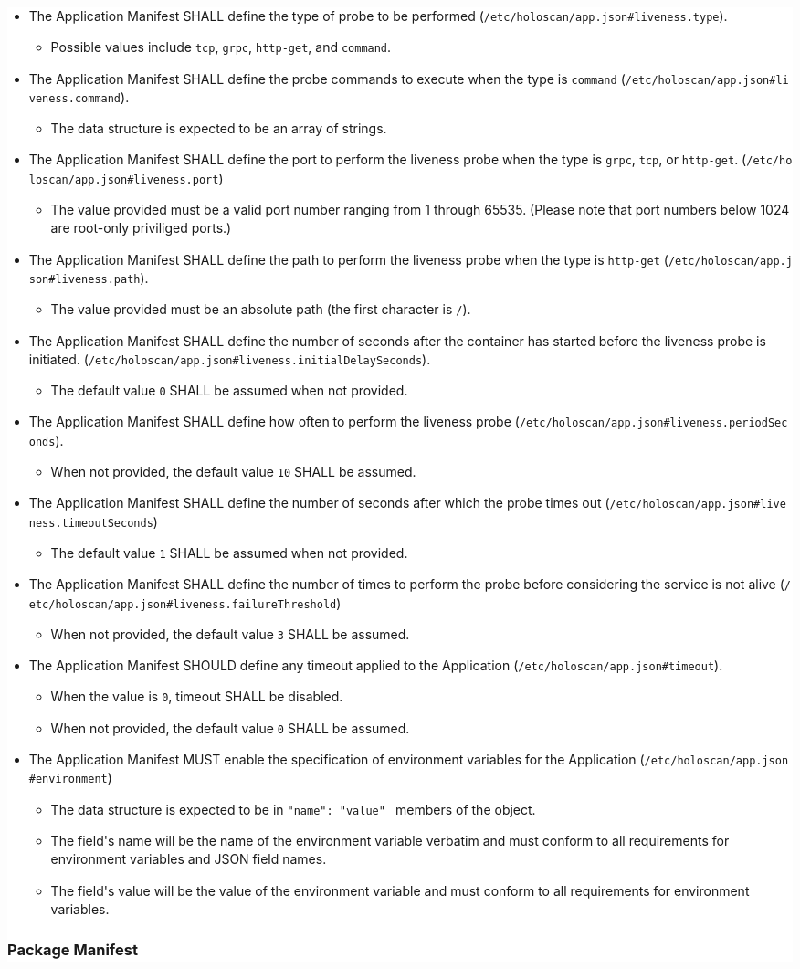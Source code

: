   - The Application Manifest SHALL define the type of probe to be performed (`/etc/holoscan/app.json#liveness.type`).

    - Possible values include `tcp`, `grpc`, `http-get`, and `command`.

  - The Application Manifest SHALL define the probe commands to execute when the type is `command` (`/etc/holoscan/app.json#liveness.command`).

    - The data structure is expected to be an array of strings.

  - The Application Manifest SHALL define the port to perform the liveness probe when the type is `grpc`, `tcp`, or `http-get`. (`/etc/holoscan/app.json#liveness.port`)

    - The value provided must be a valid port number ranging from 1 through 65535. (Please note that port numbers below 1024 are root-only priviliged ports.)

  - The Application Manifest SHALL define the path to perform the liveness probe when the type is `http-get` (`/etc/holoscan/app.json#liveness.path`).

    - The value provided must be an absolute path (the first character is `/`).

  - The Application Manifest SHALL define the number of seconds after the container has started before the liveness probe is initiated. (`/etc/holoscan/app.json#liveness.initialDelaySeconds`).

    - The default value `0` SHALL be assumed when not provided.

  - The Application Manifest SHALL define how often to perform the liveness probe (`/etc/holoscan/app.json#liveness.periodSeconds`).

    - When not provided, the default value `10` SHALL be assumed.

  - The Application Manifest SHALL define the number of seconds after which the probe times out (`/etc/holoscan/app.json#liveness.timeoutSeconds`)

    - The default value `1` SHALL be assumed when not provided.

  - The Application Manifest SHALL define the number of times to perform the probe before considering the service is not alive (`/etc/holoscan/app.json#liveness.failureThreshold`)

    - When not provided, the default value `3` SHALL be assumed.

- The Application Manifest SHOULD define any timeout applied to the Application (`/etc/holoscan/app.json#timeout`).

  - When the value is `0`, timeout SHALL be disabled.

  - When not provided, the default value `0` SHALL be assumed.

- The Application Manifest MUST enable the specification of environment variables for the Application (`/etc/holoscan/app.json#environment`)

  - The data structure is expected to be in `"name": "value" ` members of the object.

  - The field's name will be the name of the environment variable verbatim and must conform to all requirements for environment variables and JSON field names.

  - The field's value will be the value of the environment variable and must conform to all requirements for environment variables.

### Package Manifest
